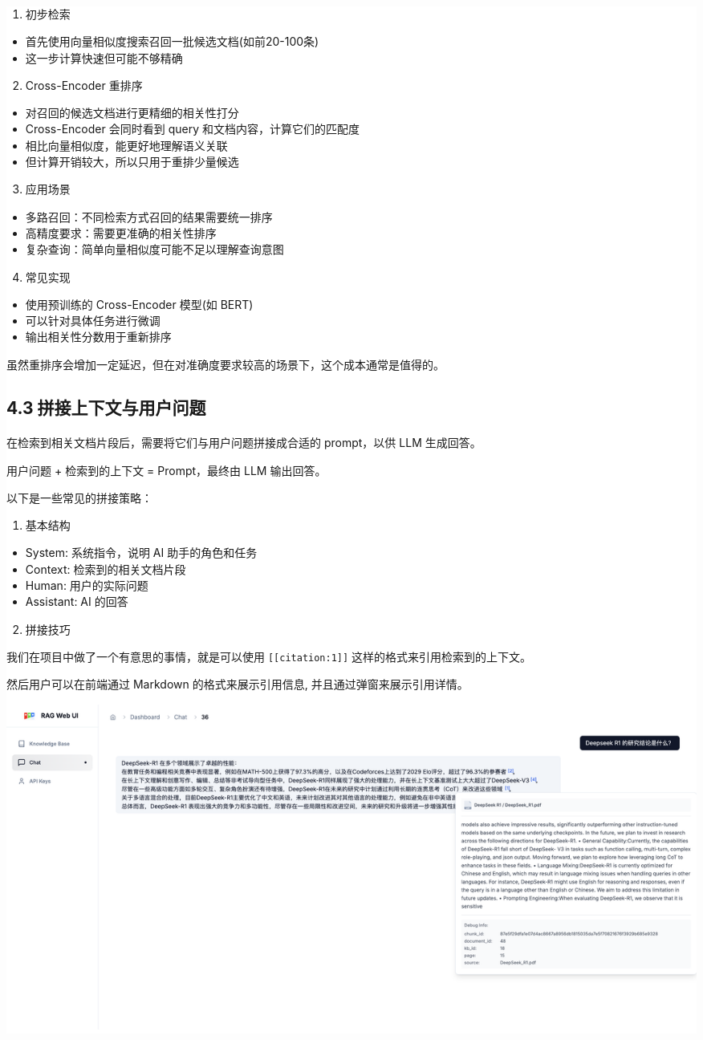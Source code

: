1. 初步检索
- 首先使用向量相似度搜索召回一批候选文档(如前20-100条)
- 这一步计算快速但可能不够精确

2. Cross-Encoder 重排序
- 对召回的候选文档进行更精细的相关性打分
- Cross-Encoder 会同时看到 query 和文档内容，计算它们的匹配度
- 相比向量相似度，能更好地理解语义关联
- 但计算开销较大，所以只用于重排少量候选

3. 应用场景
- 多路召回：不同检索方式召回的结果需要统一排序
- 高精度要求：需要更准确的相关性排序
- 复杂查询：简单向量相似度可能不足以理解查询意图

4. 常见实现
- 使用预训练的 Cross-Encoder 模型(如 BERT)
- 可以针对具体任务进行微调
- 输出相关性分数用于重新排序

虽然重排序会增加一定延迟，但在对准确度要求较高的场景下，这个成本通常是值得的。

## 4.3 拼接上下文与用户问题

在检索到相关文档片段后，需要将它们与用户问题拼接成合适的 prompt，以供 LLM 生成回答。

用户问题 + 检索到的上下文 = Prompt，最终由 LLM 输出回答。

以下是一些常见的拼接策略：

1. 基本结构
- System: 系统指令，说明 AI 助手的角色和任务
- Context: 检索到的相关文档片段
- Human: 用户的实际问题
- Assistant: AI 的回答

2. 拼接技巧

我们在项目中做了一个有意思的事情，就是可以使用 `[[citation:1]]` 这样的格式来引用检索到的上下文。

然后用户可以在前端通过 Markdown 的格式来展示引用信息, 并且通过弹窗来展示引用详情。

![引用信息](../images/screenshot4.png)
